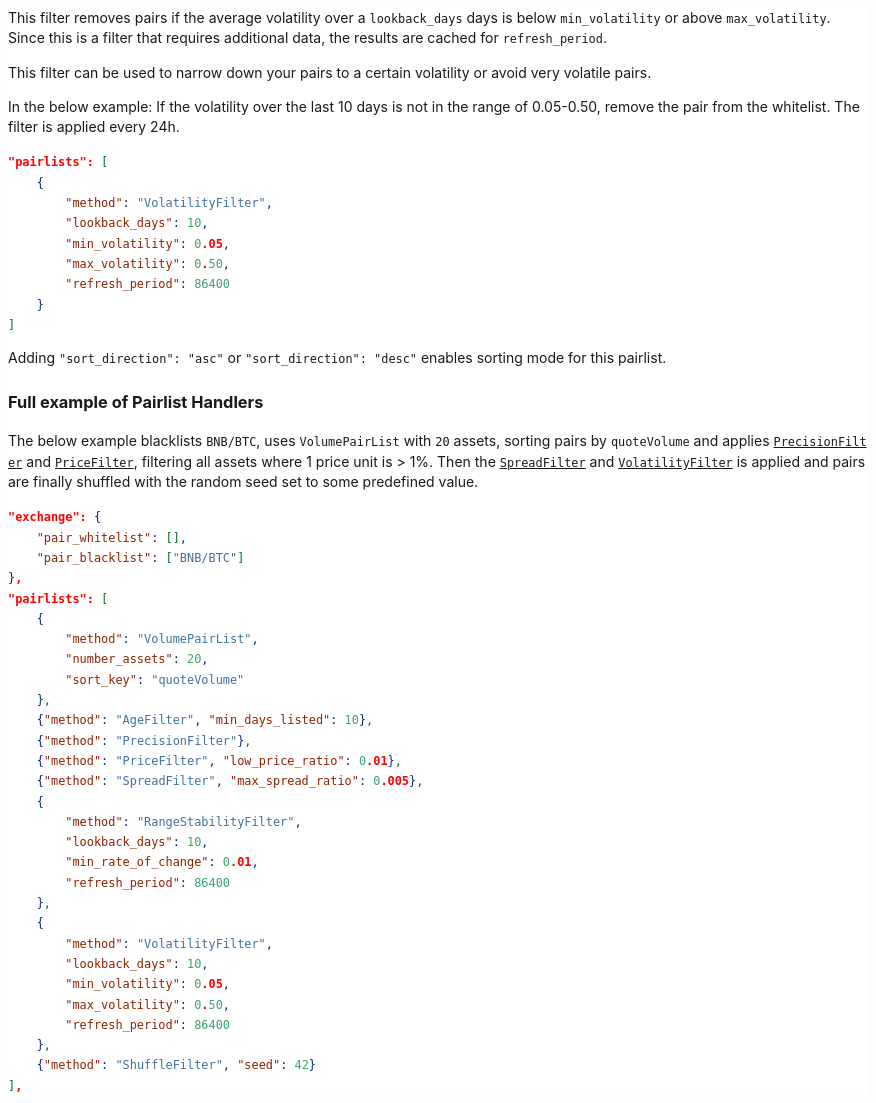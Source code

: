 This filter removes pairs if the average volatility over a `lookback_days` days is below `min_volatility` or above `max_volatility`. Since this is a filter that requires additional data, the results are cached for `refresh_period`.

This filter can be used to narrow down your pairs to a certain volatility or avoid very volatile pairs.

In the below example:
If the volatility over the last 10 days is not in the range of 0.05-0.50, remove the pair from the whitelist. The filter is applied every 24h.

```json
"pairlists": [
    {
        "method": "VolatilityFilter",
        "lookback_days": 10,
        "min_volatility": 0.05,
        "max_volatility": 0.50,
        "refresh_period": 86400
    }
]
```

Adding `"sort_direction": "asc"` or `"sort_direction": "desc"` enables sorting mode for this pairlist.

### Full example of Pairlist Handlers

The below example blacklists `BNB/BTC`, uses `VolumePairList` with `20` assets, sorting pairs by `quoteVolume` and applies [`PrecisionFilter`](#precisionfilter) and [`PriceFilter`](#pricefilter), filtering all assets where 1 price unit is > 1%. Then the [`SpreadFilter`](#spreadfilter) and [`VolatilityFilter`](#volatilityfilter) is applied and pairs are finally shuffled with the random seed set to some predefined value.

```json
"exchange": {
    "pair_whitelist": [],
    "pair_blacklist": ["BNB/BTC"]
},
"pairlists": [
    {
        "method": "VolumePairList",
        "number_assets": 20,
        "sort_key": "quoteVolume"
    },
    {"method": "AgeFilter", "min_days_listed": 10},
    {"method": "PrecisionFilter"},
    {"method": "PriceFilter", "low_price_ratio": 0.01},
    {"method": "SpreadFilter", "max_spread_ratio": 0.005},
    {
        "method": "RangeStabilityFilter",
        "lookback_days": 10,
        "min_rate_of_change": 0.01,
        "refresh_period": 86400
    },
    {
        "method": "VolatilityFilter",
        "lookback_days": 10,
        "min_volatility": 0.05,
        "max_volatility": 0.50,
        "refresh_period": 86400
    },
    {"method": "ShuffleFilter", "seed": 42}
],
```
